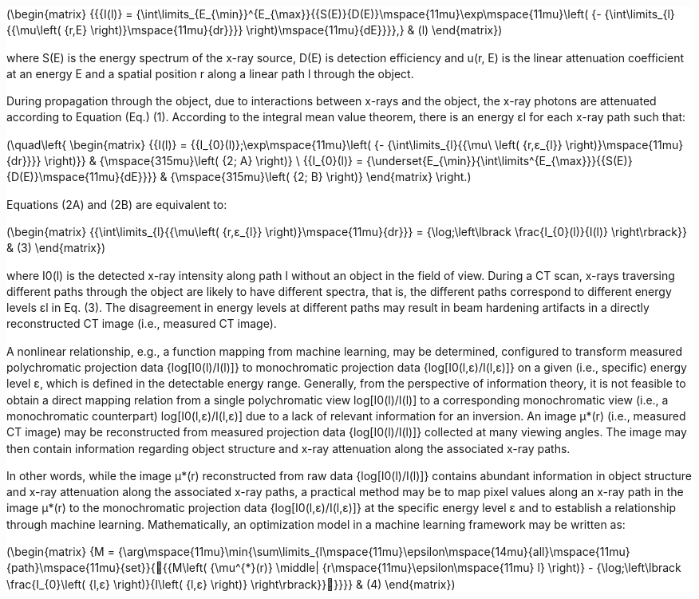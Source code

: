 \(\begin{matrix}
{{{I(l)} = {\int\limits_{E_{\min}}^{E_{\max}}{{S(E)}{D(E)}\mspace{11mu}\exp\mspace{11mu}\left( {- {\int\limits_{l}{{\mu\left( {r,E} \right)}\mspace{11mu}{dr}}}} \right)\mspace{11mu}{dE}}}},} & (l)
\end{matrix}\)

where S(E) is the energy spectrum of the x-ray source, D(E) is detection efficiency and u(r, E) is the linear attenuation coefficient at an energy E and a spatial position r along a linear path l through the object.

During propagation through the object, due to interactions between x-rays and the object, the x-ray photons are attenuated according to Equation (Eq.) (1). According to the integral mean value theorem, there is an energy εl for each x-ray path such that:

\(\quad\left\{ \begin{matrix}
{{I(l)} = {{I_{0}(l)}\;\exp\mspace{11mu}\left( {- {\int\limits_{l}{{\mu\ \left( {r,ɛ_{l}} \right)}\mspace{11mu}{dr}}}} \right)}} & {\mspace{315mu}\left( {2\; A} \right)} \\
{{I_{0}(l)} = {\underset{E_{\min}}{\int\limits^{E_{\max}}}{{S(E)}{D(E)}\mspace{11mu}{dE}}}} & {\mspace{315mu}\left( {2\; B} \right)}
\end{matrix} \right.\)

Equations (2A) and (2B) are equivalent to:

\(\begin{matrix}
{{\int\limits_{l}{{\mu\left( {r,ɛ_{l}} \right)}\mspace{11mu}{dr}}} = {\log\;\left\lbrack \frac{I_{0}(l)}{I(l)} \right\rbrack}} & (3)
\end{matrix}\)

where I0(l) is the detected x-ray intensity along path l without an object in the field of view. During a CT scan, x-rays traversing different paths through the object are likely to have different spectra, that is, the different paths correspond to different energy levels εl in Eq. (3). The disagreement in energy levels at different paths may result in beam hardening artifacts in a directly reconstructed CT image (i.e., measured CT image).

A nonlinear relationship, e.g., a function mapping from machine learning, may be determined, configured to transform measured polychromatic projection data {log[I0(l)/I(l)]} to monochromatic projection data {log[I0(l,ε)/I(l,ε)]} on a given (i.e., specific) energy level ε, which is defined in the detectable energy range. Generally, from the perspective of information theory, it is not feasible to obtain a direct mapping relation from a single polychromatic view log[I0(l)/I(l)] to a corresponding monochromatic view (i.e., a monochromatic counterpart) log[I0(l,ε)/I(l,ε)] due to a lack of relevant information for an inversion. An image μ*(r) (i.e., measured CT image) may be reconstructed from measured projection data {log[I0(l)/I(l)]} collected at many viewing angles. The image may then contain information regarding object structure and x-ray attenuation along the associated x-ray paths.

In other words, while the image μ*(r) reconstructed from raw data {log[I0(l)/I(l)]} contains abundant information in object structure and x-ray attenuation along the associated x-ray paths, a practical method may be to map pixel values along an x-ray path in the image μ*(r) to the monochromatic projection data {log[I0(l,ε)/I(l,ε)]} at the specific energy level ε and to establish a relationship through machine learning. Mathematically, an optimization model in a machine learning framework may be written as:

\(\begin{matrix}
{M = {\arg\mspace{11mu}\min{\sum\limits_{l\mspace{11mu}\epsilon\mspace{14mu}{all}\mspace{11mu}{path}\mspace{11mu}{set}}{{{M\left( {\mu^{*}(r)} \middle| {r\mspace{11mu}\epsilon\mspace{11mu} l} \right)} - {\log\;\left\lbrack \frac{I_{0}\left( {l,ɛ} \right)}{I\left( {l,ɛ} \right)} \right\rbrack}}}}}} & (4)
\end{matrix}\)
